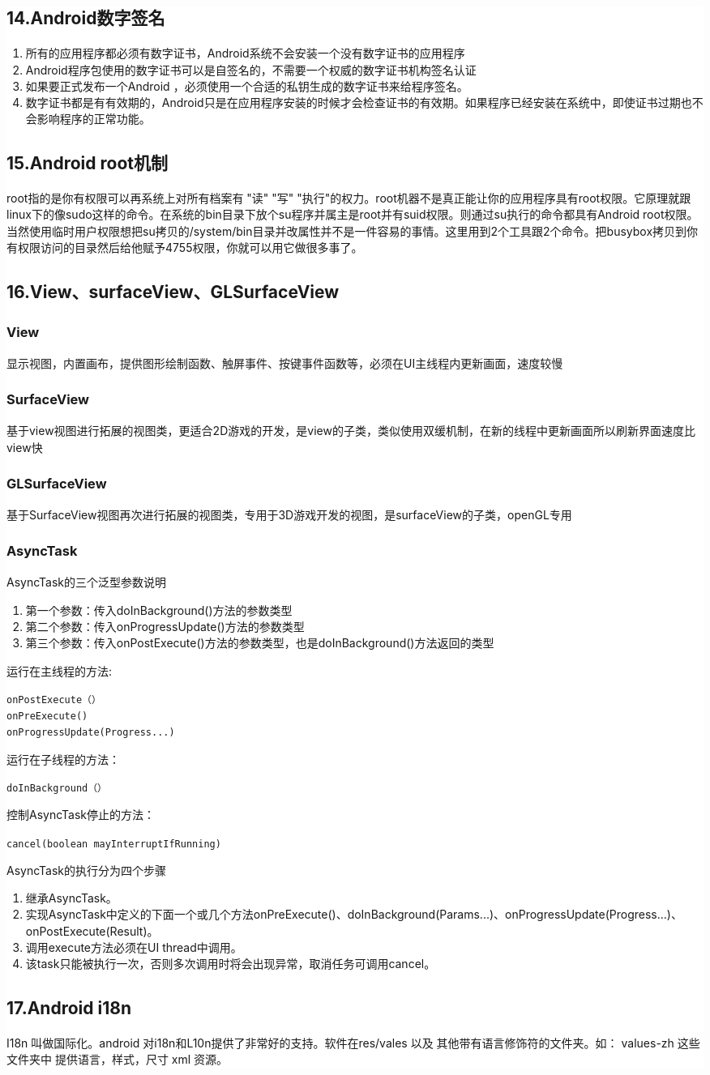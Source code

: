 ## 14.Android数字签名
1. 所有的应用程序都必须有数字证书，Android系统不会安装一个没有数字证书的应用程序
2. Android程序包使用的数字证书可以是自签名的，不需要一个权威的数字证书机构签名认证
3. 如果要正式发布一个Android ，必须使用一个合适的私钥生成的数字证书来给程序签名。
4. 数字证书都是有有效期的，Android只是在应用程序安装的时候才会检查证书的有效期。如果程序已经安装在系统中，即使证书过期也不会影响程序的正常功能。

## 15.Android root机制

root指的是你有权限可以再系统上对所有档案有 "读" "写" "执行"的权力。root机器不是真正能让你的应用程序具有root权限。它原理就跟linux下的像sudo这样的命令。在系统的bin目录下放个su程序并属主是root并有suid权限。则通过su执行的命令都具有Android root权限。当然使用临时用户权限想把su拷贝的/system/bin目录并改属性并不是一件容易的事情。这里用到2个工具跟2个命令。把busybox拷贝到你有权限访问的目录然后给他赋予4755权限，你就可以用它做很多事了。

## 16.View、surfaceView、GLSurfaceView

### View
显示视图，内置画布，提供图形绘制函数、触屏事件、按键事件函数等，必须在UI主线程内更新画面，速度较慢
### SurfaceView
基于view视图进行拓展的视图类，更适合2D游戏的开发，是view的子类，类似使用双缓机制，在新的线程中更新画面所以刷新界面速度比view快
### GLSurfaceView
基于SurfaceView视图再次进行拓展的视图类，专用于3D游戏开发的视图，是surfaceView的子类，openGL专用

### AsyncTask
AsyncTask的三个泛型参数说明

1. 第一个参数：传入doInBackground()方法的参数类型   
2. 第二个参数：传入onProgressUpdate()方法的参数类型 
3. 第三个参数：传入onPostExecute()方法的参数类型，也是doInBackground()方法返回的类型

运行在主线程的方法:

	onPostExecute（）
	onPreExecute()
	onProgressUpdate(Progress...)

运行在子线程的方法：

	doInBackground（）

控制AsyncTask停止的方法：

	cancel(boolean mayInterruptIfRunning)

AsyncTask的执行分为四个步骤

1. 继承AsyncTask。
2. 实现AsyncTask中定义的下面一个或几个方法onPreExecute()、doInBackground(Params...)、onProgressUpdate(Progress...)、onPostExecute(Result)。
3. 调用execute方法必须在UI thread中调用。
4. 该task只能被执行一次，否则多次调用时将会出现异常，取消任务可调用cancel。

## 17.Android i18n
I18n 叫做国际化。android 对i18n和L10n提供了非常好的支持。软件在res/vales  以及 其他带有语言修饰符的文件夹。如： values-zh  这些文件夹中 提供语言，样式，尺寸 xml 资源。
